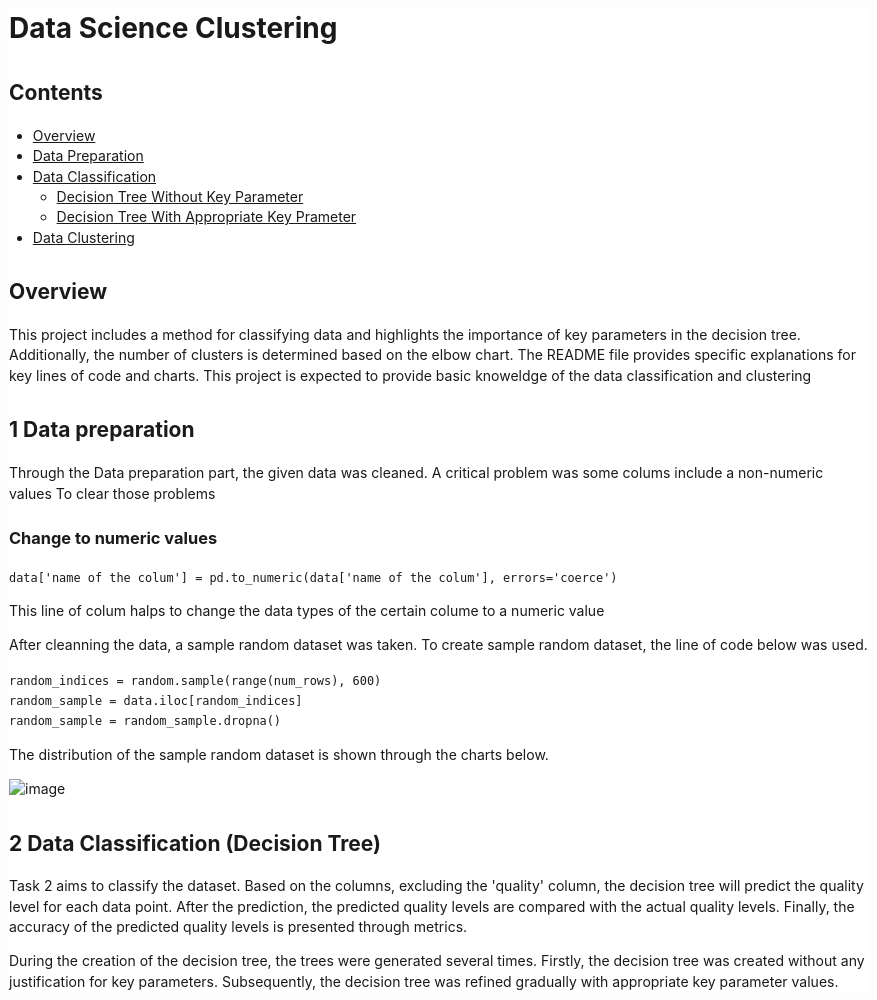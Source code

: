 # Data Science Clustering
## Contents
-  [Overview](#over-view)
-  [Data Preparation](#data-preparation)
-  [Data Classification](#data-classification)
    - [Decision Tree Without Key Parameter](#without-key-parameter)
    - [Decision Tree With Appropriate Key Prameter](#with-key-parameter)
- [Data Clustering](#data-clustering)
## Overview

This project includes a method for classifying data and highlights the importance of key parameters in the decision tree. Additionally, the number of clusters is determined based on the elbow chart. The README file provides specific explanations for key lines of code and charts. This project is expected to provide basic knoweldge of the data classification and clustering 

## 1 Data preparation
Through the Data preparation part, the given data was cleaned. A critical problem was some colums include a non-numeric values
To clear those problems 
### Change to numeric values
```
data['name of the colum'] = pd.to_numeric(data['name of the colum'], errors='coerce')
```
This line of colum halps to change the data types of the certain colume to a numeric value

After cleanning the data, a sample random dataset was taken. To create sample random dataset, the line of code below was used.

```
random_indices = random.sample(range(num_rows), 600)
random_sample = data.iloc[random_indices]
random_sample = random_sample.dropna()
```
The distribution of the sample random dataset is shown through the charts below.

<img width="797" alt="image" src="https://github.com/hyeonBin7201/Data-science-clustering/assets/152157238/84ea0b60-7e79-42b8-8303-616d791b5680">


## 2 Data Classification (Decision Tree)

Task 2 aims to classify the dataset. Based on the columns, excluding the 'quality' column, the decision tree will predict the quality level for each data point. After the prediction, the predicted quality levels are compared with the actual quality levels. Finally, the accuracy of the predicted quality levels is presented through metrics.

During the creation of the decision tree, the trees were generated several times. Firstly, the decision tree was created without any justification for key parameters. Subsequently, the decision tree was refined gradually with appropriate key parameter values.

